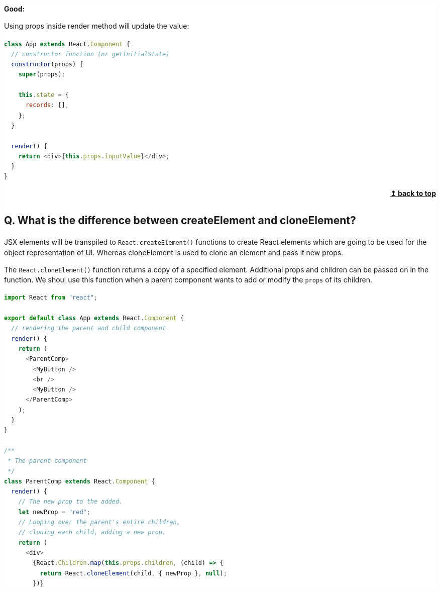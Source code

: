 **Good:**

Using props inside render method will update the value:

```js
class App extends React.Component {
  // constructor function (or getInitialState)
  constructor(props) {
    super(props);

    this.state = {
      records: [],
    };
  }

  render() {
    return <div>{this.props.inputValue}</div>;
  }
}
```

<div align="right">
    <b><a href="#table-of-contents">↥ back to top</a></b>
</div>

## Q. What is the difference between createElement and cloneElement?

JSX elements will be transpiled to `React.createElement()` functions to create React elements which are going to be used for the object representation of UI. Whereas cloneElement is used to clone an element and pass it new props.

The `React.cloneElement()` function returns a copy of a specified element. Additional props and children can be passed on in the function. We shoul use this function when a parent component wants to add or modify the `props` of its children.

```js
import React from "react";

export default class App extends React.Component {
  // rendering the parent and child component
  render() {
    return (
      <ParentComp>
        <MyButton />
        <br />
        <MyButton />
      </ParentComp>
    );
  }
}

/**
 * The parent component
 */
class ParentComp extends React.Component {
  render() {
    // The new prop to the added.
    let newProp = "red";
    // Looping over the parent's entire children,
    // cloning each child, adding a new prop.
    return (
      <div>
        {React.Children.map(this.props.children, (child) => {
          return React.cloneElement(child, { newProp }, null);
        })}
```